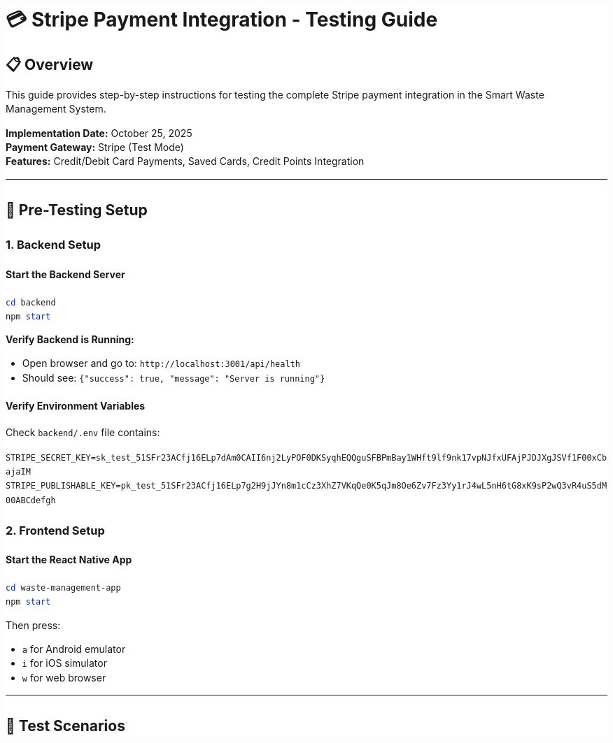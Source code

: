 # 💳 Stripe Payment Integration - Testing Guide

## 📋 Overview
This guide provides step-by-step instructions for testing the complete Stripe payment integration in the Smart Waste Management System.

**Implementation Date:** October 25, 2025  
**Payment Gateway:** Stripe (Test Mode)  
**Features:** Credit/Debit Card Payments, Saved Cards, Credit Points Integration

---

## 🔧 Pre-Testing Setup

### 1. **Backend Setup**

#### Start the Backend Server
```powershell
cd backend
npm start
```

**Verify Backend is Running:**
- Open browser and go to: `http://localhost:3001/api/health`
- Should see: `{"success": true, "message": "Server is running"}`

#### Verify Environment Variables
Check `backend/.env` file contains:
```
STRIPE_SECRET_KEY=sk_test_51SFr23ACfj16ELp7dAm0CAII6nj2LyPOF0DKSyqhEQQguSFBPmBay1WHft9lf9nk17vpNJfxUFAjPJDJXgJSVf1F00xCbajaIM
STRIPE_PUBLISHABLE_KEY=pk_test_51SFr23ACfj16ELp7g2H9jJYn8m1cCz3XhZ7VKqQe0K5qJm8Oe6Zv7Fz3Yy1rJ4wL5nH6tG8xK9sP2wQ3vR4uS5dM00ABCdefgh
```

### 2. **Frontend Setup**

#### Start the React Native App
```powershell
cd waste-management-app
npm start
```

Then press:
- `a` for Android emulator
- `i` for iOS simulator
- `w` for web browser

---

## 🧪 Test Scenarios
